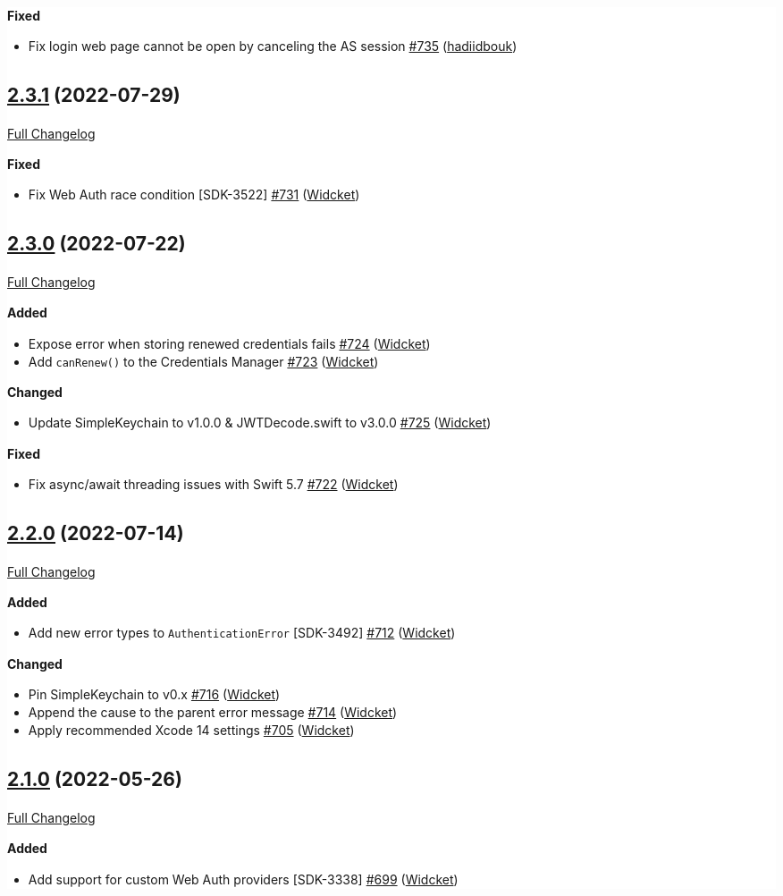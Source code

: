 **Fixed**
- Fix login web page cannot be open by canceling the AS session  [\#735](https://github.com/auth0/Auth0.swift/pull/735) ([hadiidbouk](https://github.com/hadiidbouk))

## [2.3.1](https://github.com/auth0/Auth0.swift/tree/2.3.1) (2022-07-29)
[Full Changelog](https://github.com/auth0/Auth0.swift/compare/2.3.0...2.3.1)

**Fixed**
- Fix Web Auth race condition [SDK-3522] [\#731](https://github.com/auth0/Auth0.swift/pull/731) ([Widcket](https://github.com/Widcket))

## [2.3.0](https://github.com/auth0/Auth0.swift/tree/2.3.0) (2022-07-22)
[Full Changelog](https://github.com/auth0/Auth0.swift/compare/2.2.0...2.3.0)

**Added**
- Expose error when storing renewed credentials fails [\#724](https://github.com/auth0/Auth0.swift/pull/724) ([Widcket](https://github.com/Widcket))
- Add `canRenew()` to the Credentials Manager [\#723](https://github.com/auth0/Auth0.swift/pull/723) ([Widcket](https://github.com/Widcket))

**Changed**
- Update SimpleKeychain to v1.0.0 & JWTDecode.swift to v3.0.0 [\#725](https://github.com/auth0/Auth0.swift/pull/725) ([Widcket](https://github.com/Widcket))

**Fixed**
- Fix async/await threading issues with Swift 5.7 [\#722](https://github.com/auth0/Auth0.swift/pull/722) ([Widcket](https://github.com/Widcket))

## [2.2.0](https://github.com/auth0/Auth0.swift/tree/2.2.0) (2022-07-14)
[Full Changelog](https://github.com/auth0/Auth0.swift/compare/2.1.0...2.2.0)

**Added**
- Add new error types to `AuthenticationError` [SDK-3492] [\#712](https://github.com/auth0/Auth0.swift/pull/712) ([Widcket](https://github.com/Widcket))

**Changed**
- Pin SimpleKeychain to v0.x [\#716](https://github.com/auth0/Auth0.swift/pull/716) ([Widcket](https://github.com/Widcket))
- Append the cause to the parent error message [\#714](https://github.com/auth0/Auth0.swift/pull/714) ([Widcket](https://github.com/Widcket))
- Apply recommended Xcode 14 settings [\#705](https://github.com/auth0/Auth0.swift/pull/705) ([Widcket](https://github.com/Widcket))

## [2.1.0](https://github.com/auth0/Auth0.swift/tree/2.1.0) (2022-05-26)
[Full Changelog](https://github.com/auth0/Auth0.swift/compare/2.0.1...2.1.0)

**Added**
- Add support for custom Web Auth providers [SDK-3338] [\#699](https://github.com/auth0/Auth0.swift/pull/699) ([Widcket](https://github.com/Widcket))
